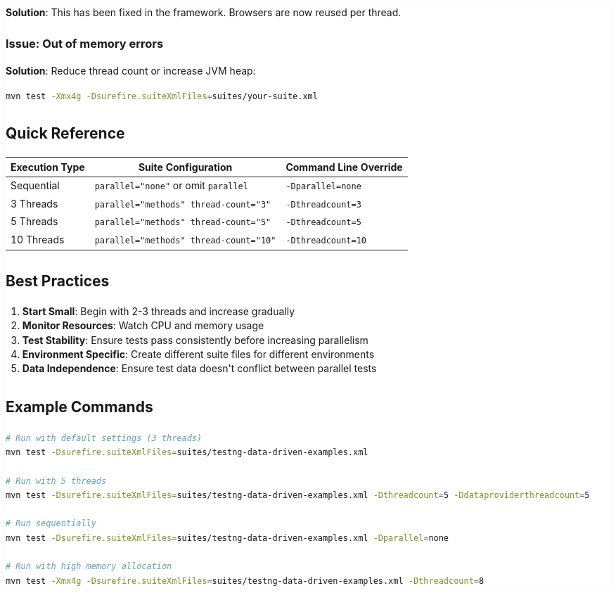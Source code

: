 **Solution**: This has been fixed in the framework. Browsers are now reused per thread.

### Issue: Out of memory errors

**Solution**: Reduce thread count or increase JVM heap:
```bash
mvn test -Xmx4g -Dsurefire.suiteXmlFiles=suites/your-suite.xml
```

## Quick Reference

| Execution Type | Suite Configuration | Command Line Override |
|----------------|-------------------|----------------------|
| Sequential | `parallel="none"` or omit `parallel` | `-Dparallel=none` |
| 3 Threads | `parallel="methods" thread-count="3"` | `-Dthreadcount=3` |
| 5 Threads | `parallel="methods" thread-count="5"` | `-Dthreadcount=5` |
| 10 Threads | `parallel="methods" thread-count="10"` | `-Dthreadcount=10` |

## Best Practices

1. **Start Small**: Begin with 2-3 threads and increase gradually
2. **Monitor Resources**: Watch CPU and memory usage
3. **Test Stability**: Ensure tests pass consistently before increasing parallelism
4. **Environment Specific**: Create different suite files for different environments
5. **Data Independence**: Ensure test data doesn't conflict between parallel tests

## Example Commands

```bash
# Run with default settings (3 threads)
mvn test -Dsurefire.suiteXmlFiles=suites/testng-data-driven-examples.xml

# Run with 5 threads
mvn test -Dsurefire.suiteXmlFiles=suites/testng-data-driven-examples.xml -Dthreadcount=5 -Ddataproviderthreadcount=5

# Run sequentially
mvn test -Dsurefire.suiteXmlFiles=suites/testng-data-driven-examples.xml -Dparallel=none

# Run with high memory allocation
mvn test -Xmx4g -Dsurefire.suiteXmlFiles=suites/testng-data-driven-examples.xml -Dthreadcount=8
```